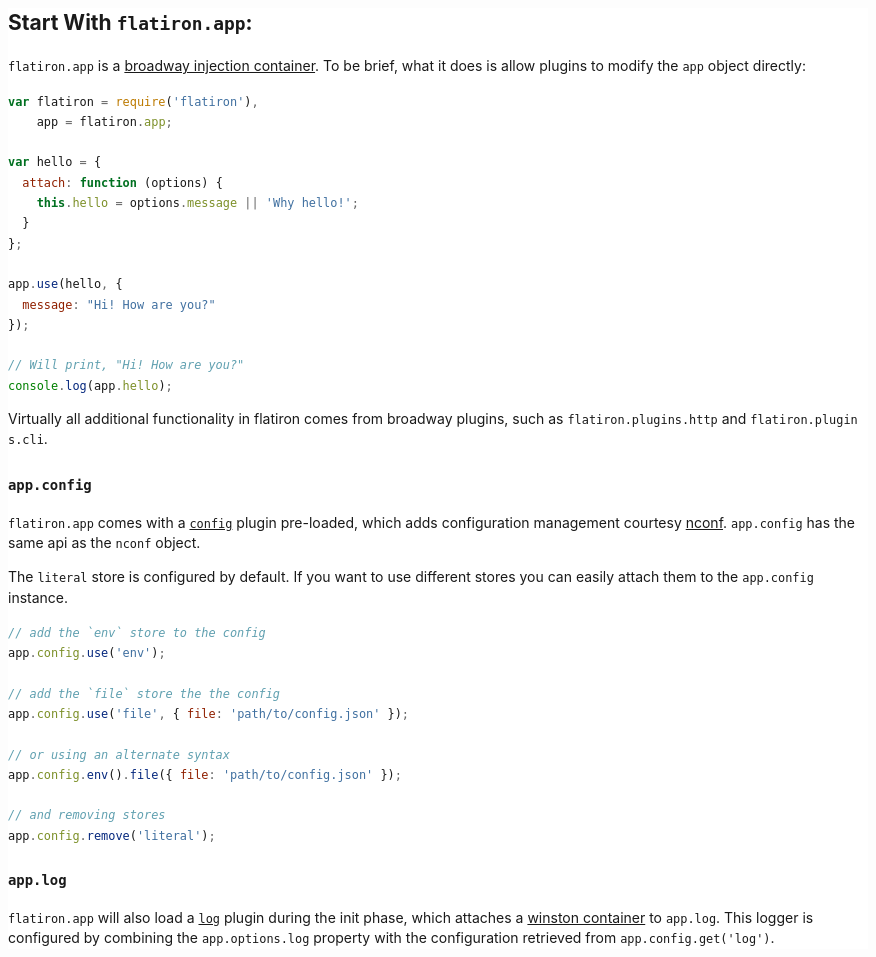 ## Start With `flatiron.app`:

`flatiron.app` is a [broadway injection container](https://github.com/flatiron/broadway). To be brief, what it does is allow plugins to modify the `app` object directly:

```js
var flatiron = require('flatiron'),
    app = flatiron.app;

var hello = {
  attach: function (options) {
    this.hello = options.message || 'Why hello!';
  }
};

app.use(hello, {
  message: "Hi! How are you?"
});

// Will print, "Hi! How are you?"
console.log(app.hello);
```

Virtually all additional functionality in flatiron comes from broadway plugins, such as `flatiron.plugins.http` and `flatiron.plugins.cli`.

### `app.config`

`flatiron.app` comes with a [`config`](https://github.com/flatiron/broadway/blob/master/lib/broadway/plugins/config.js) plugin pre-loaded, which adds configuration management courtesy [nconf](https://github.com/flatiron/nconf). `app.config` has the same api as the `nconf` object.

The `literal` store is configured by default. If you want to use different stores you can easily attach them to the `app.config` instance.

```js
// add the `env` store to the config
app.config.use('env');

// add the `file` store the the config
app.config.use('file', { file: 'path/to/config.json' });

// or using an alternate syntax
app.config.env().file({ file: 'path/to/config.json' });

// and removing stores
app.config.remove('literal');
```

### `app.log`

`flatiron.app` will also load a [`log`](https://github.com/flatiron/broadway/blob/master/lib/broadway/plugins/log.js) plugin during the init phase, which attaches a [winston container](https://github.com/flatiron/winston) to `app.log`. This logger is configured by combining the `app.options.log` property with the configuration retrieved from `app.config.get('log')`.
